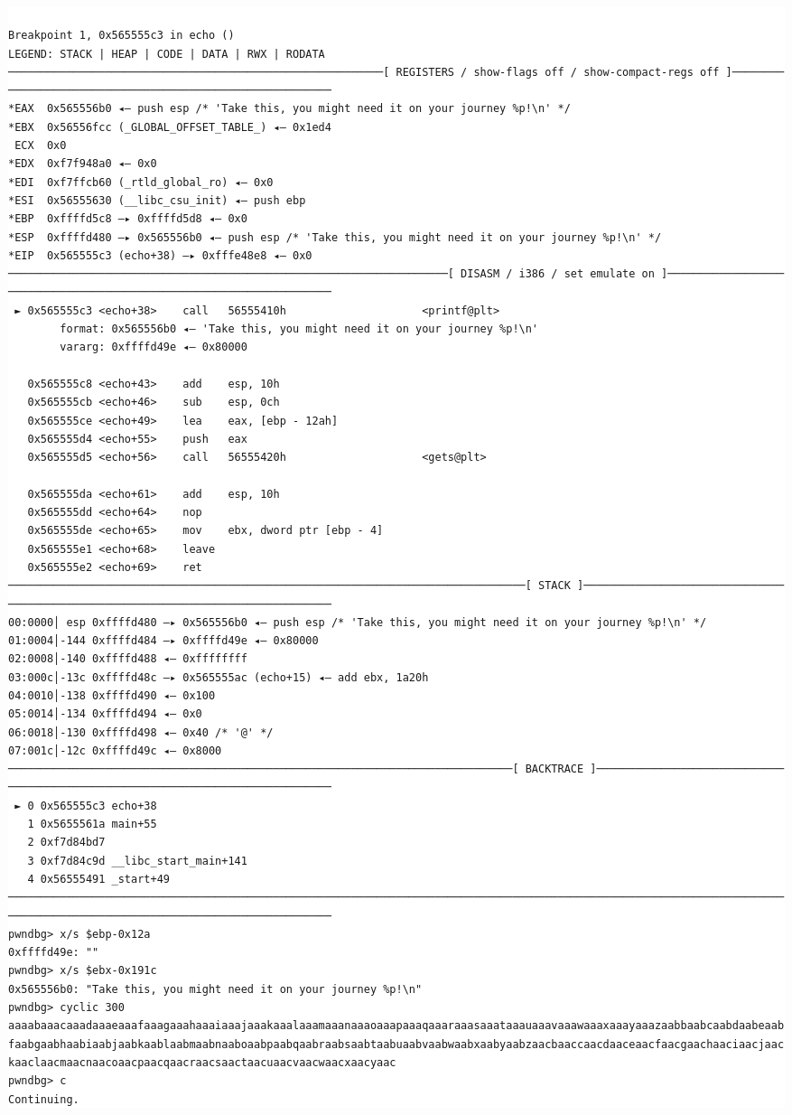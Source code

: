```plaintext

Breakpoint 1, 0x565555c3 in echo ()
LEGEND: STACK | HEAP | CODE | DATA | RWX | RODATA
──────────────────────────────────────────────────────────[ REGISTERS / show-flags off / show-compact-regs off ]──────────────────────────────────────────────────────────
*EAX  0x565556b0 ◂— push esp /* 'Take this, you might need it on your journey %p!\n' */
*EBX  0x56556fcc (_GLOBAL_OFFSET_TABLE_) ◂— 0x1ed4
 ECX  0x0
*EDX  0xf7f948a0 ◂— 0x0
*EDI  0xf7ffcb60 (_rtld_global_ro) ◂— 0x0
*ESI  0x56555630 (__libc_csu_init) ◂— push ebp
*EBP  0xffffd5c8 —▸ 0xffffd5d8 ◂— 0x0
*ESP  0xffffd480 —▸ 0x565556b0 ◂— push esp /* 'Take this, you might need it on your journey %p!\n' */
*EIP  0x565555c3 (echo+38) —▸ 0xfffe48e8 ◂— 0x0
────────────────────────────────────────────────────────────────────[ DISASM / i386 / set emulate on ]────────────────────────────────────────────────────────────────────
 ► 0x565555c3 <echo+38>    call   56555410h                     <printf@plt>
        format: 0x565556b0 ◂— 'Take this, you might need it on your journey %p!\n'
        vararg: 0xffffd49e ◂— 0x80000

   0x565555c8 <echo+43>    add    esp, 10h
   0x565555cb <echo+46>    sub    esp, 0ch
   0x565555ce <echo+49>    lea    eax, [ebp - 12ah]
   0x565555d4 <echo+55>    push   eax
   0x565555d5 <echo+56>    call   56555420h                     <gets@plt>

   0x565555da <echo+61>    add    esp, 10h
   0x565555dd <echo+64>    nop
   0x565555de <echo+65>    mov    ebx, dword ptr [ebp - 4]
   0x565555e1 <echo+68>    leave
   0x565555e2 <echo+69>    ret
────────────────────────────────────────────────────────────────────────────────[ STACK ]─────────────────────────────────────────────────────────────────────────────────
00:0000│ esp 0xffffd480 —▸ 0x565556b0 ◂— push esp /* 'Take this, you might need it on your journey %p!\n' */
01:0004│-144 0xffffd484 —▸ 0xffffd49e ◂— 0x80000
02:0008│-140 0xffffd488 ◂— 0xffffffff
03:000c│-13c 0xffffd48c —▸ 0x565555ac (echo+15) ◂— add ebx, 1a20h
04:0010│-138 0xffffd490 ◂— 0x100
05:0014│-134 0xffffd494 ◂— 0x0
06:0018│-130 0xffffd498 ◂— 0x40 /* '@' */
07:001c│-12c 0xffffd49c ◂— 0x8000
──────────────────────────────────────────────────────────────────────────────[ BACKTRACE ]───────────────────────────────────────────────────────────────────────────────
 ► 0 0x565555c3 echo+38
   1 0x5655561a main+55
   2 0xf7d84bd7
   3 0xf7d84c9d __libc_start_main+141
   4 0x56555491 _start+49
──────────────────────────────────────────────────────────────────────────────────────────────────────────────────────────────────────────────────────────────────────────
pwndbg> x/s $ebp-0x12a
0xffffd49e: ""
pwndbg> x/s $ebx-0x191c
0x565556b0: "Take this, you might need it on your journey %p!\n"
pwndbg> cyclic 300
aaaabaaacaaadaaaeaaafaaagaaahaaaiaaajaaakaaalaaamaaanaaaoaaapaaaqaaaraaasaaataaauaaavaaawaaaxaaayaaazaabbaabcaabdaabeaabfaabgaabhaabiaabjaabkaablaabmaabnaaboaabpaabqaabraabsaabtaabuaabvaabwaabxaabyaabzaacbaaccaacdaaceaacfaacgaachaaciaacjaackaaclaacmaacnaacoaacpaacqaacraacsaactaacuaacvaacwaacxaacyaac
pwndbg> c
Continuing.
```